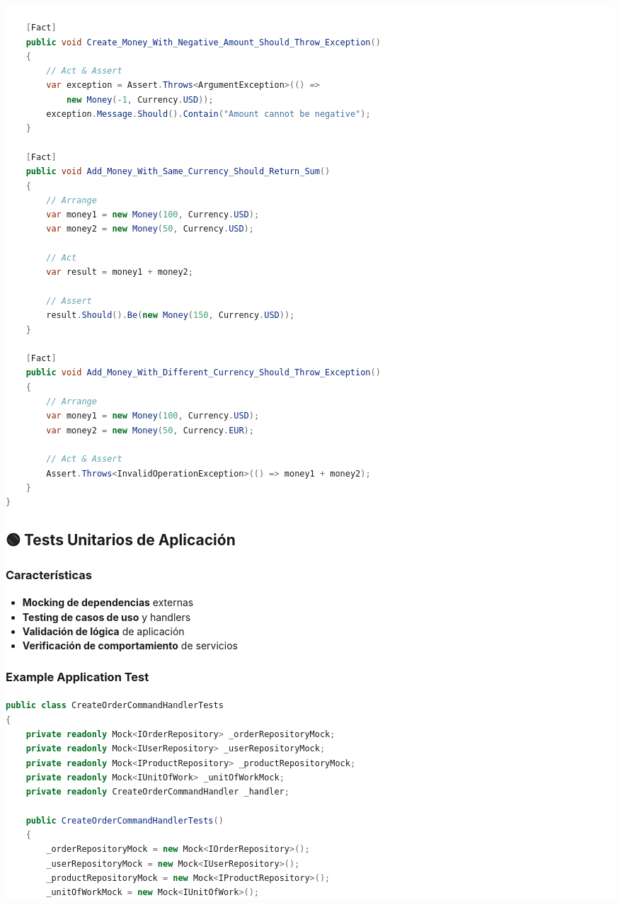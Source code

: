 ```csharp
    
    [Fact]
    public void Create_Money_With_Negative_Amount_Should_Throw_Exception()
    {
        // Act & Assert
        var exception = Assert.Throws<ArgumentException>(() => 
            new Money(-1, Currency.USD));
        exception.Message.Should().Contain("Amount cannot be negative");
    }
    
    [Fact]
    public void Add_Money_With_Same_Currency_Should_Return_Sum()
    {
        // Arrange
        var money1 = new Money(100, Currency.USD);
        var money2 = new Money(50, Currency.USD);
        
        // Act
        var result = money1 + money2;
        
        // Assert
        result.Should().Be(new Money(150, Currency.USD));
    }
    
    [Fact]
    public void Add_Money_With_Different_Currency_Should_Throw_Exception()
    {
        // Arrange
        var money1 = new Money(100, Currency.USD);
        var money2 = new Money(50, Currency.EUR);
        
        // Act & Assert
        Assert.Throws<InvalidOperationException>(() => money1 + money2);
    }
}
```

## 🟢 Tests Unitarios de Aplicación

### Características

- **Mocking de dependencias** externas
- **Testing de casos de uso** y handlers
- **Validación de lógica** de aplicación
- **Verificación de comportamiento** de servicios

### Example Application Test

```csharp
public class CreateOrderCommandHandlerTests
{
    private readonly Mock<IOrderRepository> _orderRepositoryMock;
    private readonly Mock<IUserRepository> _userRepositoryMock;
    private readonly Mock<IProductRepository> _productRepositoryMock;
    private readonly Mock<IUnitOfWork> _unitOfWorkMock;
    private readonly CreateOrderCommandHandler _handler;
    
    public CreateOrderCommandHandlerTests()
    {
        _orderRepositoryMock = new Mock<IOrderRepository>();
        _userRepositoryMock = new Mock<IUserRepository>();
        _productRepositoryMock = new Mock<IProductRepository>();
        _unitOfWorkMock = new Mock<IUnitOfWork>();
```